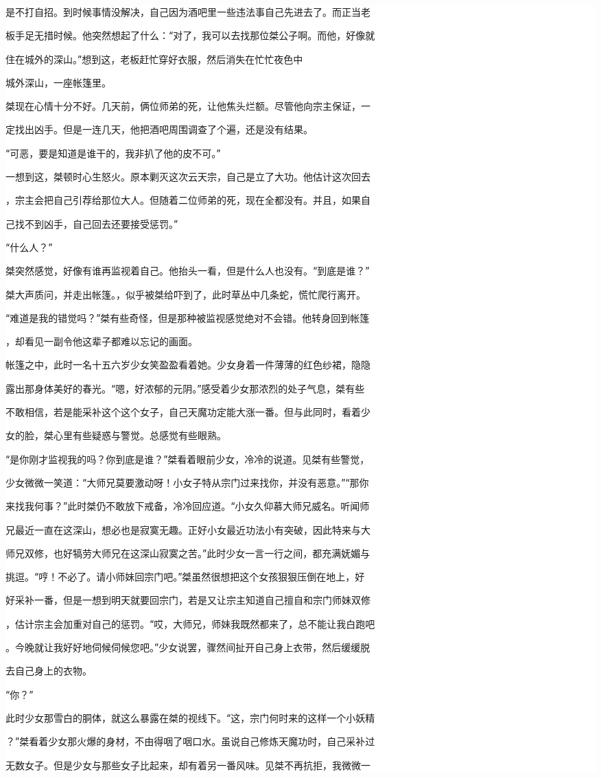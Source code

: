 是不打自招。到时候事情没解决，自己因为酒吧里一些违法事自己先进去了。而正当老

板手足无措时候。他突然想起了什么：“对了，我可以去找那位桀公子啊。而他，好像就

住在城外的深山。”想到这，老板赶忙穿好衣服，然后消失在忙忙夜色中

城外深山，一座帐篷里。

桀现在心情十分不好。几天前，俩位师弟的死，让他焦头烂额。尽管他向宗主保证，一

定找出凶手。但是一连几天，他把酒吧周围调查了个遍，还是没有结果。

“可恶，要是知道是谁干的，我非扒了他的皮不可。”

一想到这，桀顿时心生怒火。原本剿灭这次云天宗，自己是立了大功。他估计这次回去

，宗主会把自己引荐给那位大人。但随着二位师弟的死，现在全都没有。并且，如果自

己找不到凶手，自己回去还要接受惩罚。”

“什么人？”

桀突然感觉，好像有谁再监视着自己。他抬头一看，但是什么人也没有。“到底是谁？”

桀大声质问，并走出帐篷。，似乎被桀给吓到了，此时草丛中几条蛇，慌忙爬行离开。

“难道是我的错觉吗？”桀有些奇怪，但是那种被监视感觉绝对不会错。他转身回到帐篷

，却看见一副令他这辈子都难以忘记的画面。

帐篷之中，此时一名十五六岁少女笑盈盈看着她。少女身着一件薄薄的红色纱裙，隐隐

露出那身体美好的春光。“嗯，好浓郁的元阴。”感受着少女那浓烈的处子气息，桀有些

不敢相信，若是能采补这个这个女子，自己天魔功定能大涨一番。但与此同时，看着少

女的脸，桀心里有些疑惑与警觉。总感觉有些眼熟。

“是你刚才监视我的吗？你到底是谁？”桀看着眼前少女，冷冷的说道。见桀有些警觉，

少女微微一笑道：“大师兄莫要激动呀！小女子特从宗门过来找你，并没有恶意。”“那你

来找我何事？”此时桀仍不敢放下戒备，冷冷回应道。“小女久仰慕大师兄威名。听闻师

兄最近一直在这深山，想必也是寂寞无趣。正好小女最近功法小有突破，因此特来与大

师兄双修，也好犒劳大师兄在这深山寂寞之苦。”此时少女一言一行之间，都充满妩媚与

挑逗。“哼！不必了。请小师妹回宗门吧。”桀虽然很想把这个女孩狠狠压倒在地上，好

好采补一番，但是一想到明天就要回宗门，若是又让宗主知道自己擅自和宗门师妹双修

，估计宗主会加重对自己的惩罚。“哎，大师兄，师妹我既然都来了，总不能让我白跑吧

。今晚就让我好好地伺候伺候您吧。”少女说罢，骤然间扯开自己身上衣带，然后缓缓脱

去自己身上的衣物。

“你？”

此时少女那雪白的胴体，就这么暴露在桀的视线下。“这，宗门何时来的这样一个小妖精

？”桀看着少女那火爆的身材，不由得咽了咽口水。虽说自己修炼天魔功时，自己采补过

无数女子。但是少女与那些女子比起来，却有着另一番风味。见桀不再抗拒，我微微一
